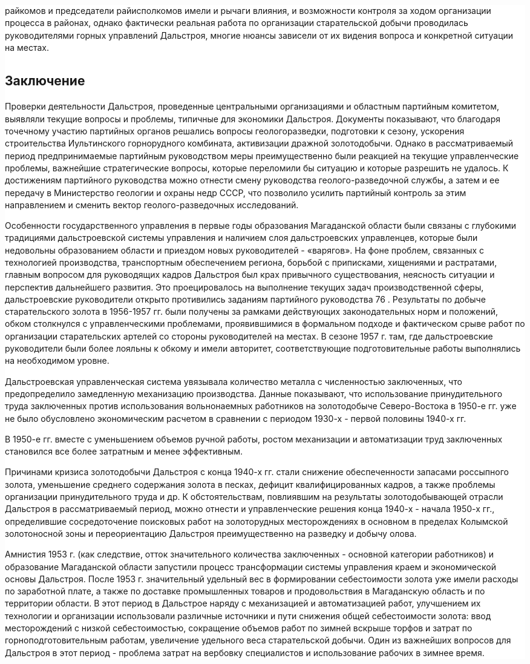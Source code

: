 райкомов и председатели райисполкомов имели и рычаги влияния, и возможности контроля за ходом организации процесса в районах, однако фактически реальная работа по организации старательской добычи проводилась руководителями горных управлений Дальстроя, многие нюансы зависели от их видения вопроса и конкретной ситуации на местах.

## Заключение

Проверки деятельности Дальстроя, проведенные центральными организациями и областным партийным комитетом, выявляли текущие вопросы и  проблемы, типичные для экономики Дальстроя. Документы показывают, что благодаря точечному участию партийных органов решались вопросы геологоразведки, подготовки к сезону, ускорения строительства Иультинского горнорудного комбината, активизации дражной золотодобычи. Однако в рассматриваемый период предпринимаемые партийным руководством меры преимущественно были реакцией на текущие управленческие проблемы, важнейшие стратегические вопросы, которые переломили бы ситуацию и которые разрешить не удалось. К достижениям партийного руководства можно отнести смену руководства геолого-разведочной службы, а затем и ее передачу в Министерство геологии и охраны недр СССР, что позволило усилить партийный контроль за этим направлением и сменить вектор геолого-разведочных исследований.

Особенности государственного управления в первые годы образования Магаданской области были связаны с глубокими традициями дальстроевской системы управления и наличием слоя дальстроевских управленцев, которые были недовольны образованием области и приездом новых руководителей - «варягов». На фоне проблем, связанных с технологией производства, транспортным обеспечением региона, борьбой с приписками, хищениями и  растратами, главным вопросом для руководящих кадров Дальстроя был крах привычного существования, неясность ситуации и перспектив дальнейшего развития. Это проецировалось на выполнение текущих задач производственной сферы, дальстроевские руководители открыто противились заданиям партийного руководства 76 . Результаты по добыче старательского золота в 1956-1957 гг. были получены за рамками действующих законодательных норм и  положений, обком столкнулся с управленческими проблемами, проявившимися в формальном подходе и фактическом срыве работ по организации старательских артелей со стороны руководителей на местах. В сезоне 1957 г. там, где дальстроевские руководители были более лояльны к обкому и имели авторитет, соответствующие подготовительные работы выполнялись на необходимом уровне.

Дальстроевская управленческая система увязывала количество металла с численностью заключенных, что предопределило замедленную механизацию производства. Данные показывают, что использование принудительного труда заключенных против использования вольнонаемных работников на золотодобыче Северо-Востока в 1950-е гг. уже не было обусловлено экономическим расчетом в сравнении с периодом 1930-х - первой половины 1940-х гг.

В 1950-е гг. вместе с уменьшением объемов ручной работы, ростом механизации и автоматизации труд заключенных становился все более затратным и менее эффективным.

Причинами кризиса золотодобычи Дальстроя с конца 1940-х гг. стали снижение обеспеченности запасами россыпного золота, уменьшение среднего содержания золота в песках, дефицит квалифицированных кадров, а также проблемы организации принудительного труда и др. К обстоятельствам, повлиявшим на результаты золотодобывающей отрасли Дальстроя в рассматриваемый период, можно отнести и управленческие решения конца 1940-х - начала 1950-х гг., определившие сосредоточение поисковых работ на золоторудных месторождениях в основном в пределах Колымской золотоносной зоны и переориентацию Дальстроя преимущественно на разведку и добычу олова.

Амнистия 1953 г. (как следствие, отток значительного количества заключенных - основной категории работников) и образование Магаданской области запустили процесс трансформации системы управления краем и экономической основы Дальстроя. После 1953 г. значительный удельный вес в формировании себестоимости золота уже имели расходы по заработной плате, а также по доставке промышленных товаров и продовольствия в Магаданскую область и по территории области. В этот период в Дальстрое наряду с механизацией и автоматизацией работ, улучшением их технологии и организации использовали различные источники и пути снижения общей себестоимости золота: ввод месторождений с низкой себестоимостью, сокращение объемов работ по зимней вскрыше торфов и затрат по горноподготовительным работам, увеличение удельного веса старательской добычи. Один из важнейших вопросов для Дальстроя в этот период - проблема затрат на вербовку специалистов и использование рабочих в зимнее время.

